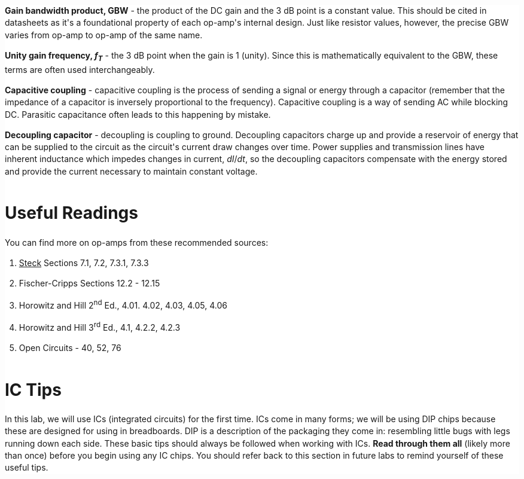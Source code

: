 **Gain bandwidth product, $\text{GBW}$** - the product of the DC gain and the 3 dB point is a constant value. This should be cited in datasheets as it's a foundational property of each op-amp's internal design. Just like resistor values, however, the precise $\text{GBW}$ varies from op-amp to op-amp of the same name.

**Unity gain frequency, $f_T$** -  the 3 dB point when the gain is 1 (unity). Since this is mathematically equivalent to the $\text{GBW}$, these terms are often used interchangeably.

**Capacitive coupling** \- capacitive coupling is the process of sending a signal or energy through a capacitor (remember that the impedance of a capacitor is inversely proportional to the frequency). Capacitive coupling is a way of sending AC while blocking DC. Parasitic capacitance often leads to this happening by mistake.

**Decoupling capacitor** - decoupling is coupling to ground. Decoupling capacitors charge up and provide a reservoir of energy that can be supplied to the circuit as the circuit's current draw changes over time. Power supplies and transmission lines have inherent inductance which impedes changes in current, $dI/dt$, so the decoupling capacitors compensate  with the energy stored and provide the current necessary to maintain constant voltage.

# Useful Readings

You can find more on op-amps from these recommended sources:

1.  [Steck](https://atomoptics-nas.uoregon.edu/~dsteck/teaching/electronics/electronics-notes.pdf) Sections 7.1, 7.2, 7.3.1, 7.3.3

2.  Fischer-Cripps Sections 12.2 - 12.15

3.  Horowitz and Hill 2<sup>nd</sup> Ed., 4.01. 4.02, 4.03, 4.05, 4.06

4.  Horowitz and Hill 3<sup>rd</sup> Ed., 4.1, 4.2.2, 4.2.3

5.  Open Circuits - 40, 52, 76


# IC Tips

In this lab, we will use ICs (integrated circuits) for the first time. ICs come in many forms; we will be using DIP chips because these are designed for using in breadboards. DIP is a description of the packaging they come in: resembling little bugs with legs running down each side. These basic tips should always be followed when working with ICs. **Read through them all** (likely more than once) before you begin using any IC chips. You should refer back to this section in future labs to remind yourself of these useful tips.
